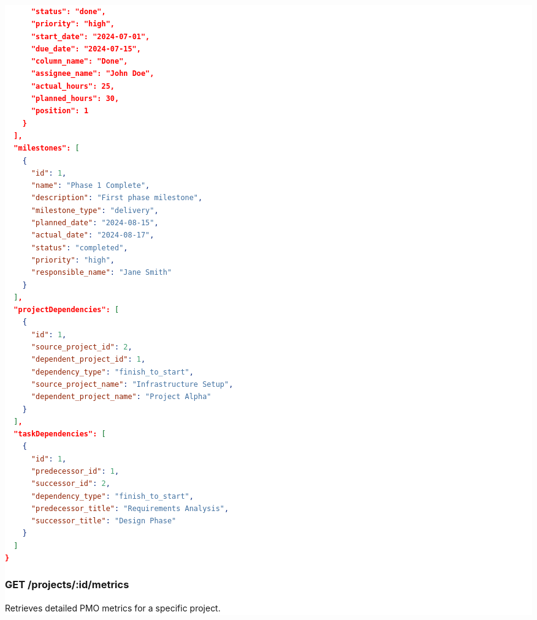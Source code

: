 ```json
      "status": "done",
      "priority": "high",
      "start_date": "2024-07-01",
      "due_date": "2024-07-15",
      "column_name": "Done",
      "assignee_name": "John Doe",
      "actual_hours": 25,
      "planned_hours": 30,
      "position": 1
    }
  ],
  "milestones": [
    {
      "id": 1,
      "name": "Phase 1 Complete",
      "description": "First phase milestone",
      "milestone_type": "delivery",
      "planned_date": "2024-08-15",
      "actual_date": "2024-08-17",
      "status": "completed",
      "priority": "high",
      "responsible_name": "Jane Smith"
    }
  ],
  "projectDependencies": [
    {
      "id": 1,
      "source_project_id": 2,
      "dependent_project_id": 1,
      "dependency_type": "finish_to_start",
      "source_project_name": "Infrastructure Setup",
      "dependent_project_name": "Project Alpha"
    }
  ],
  "taskDependencies": [
    {
      "id": 1,
      "predecessor_id": 1,
      "successor_id": 2,
      "dependency_type": "finish_to_start",
      "predecessor_title": "Requirements Analysis",
      "successor_title": "Design Phase"
    }
  ]
}
```

### GET /projects/:id/metrics

Retrieves detailed PMO metrics for a specific project.
